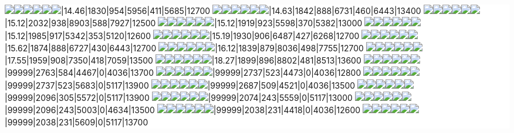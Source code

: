 ![](/item/3095.png)![](/item/3006.png)![](/item/3094.png)![](/item/6035.png)![](/item/1038.png)![](/item/1038.png)|14.46|1830|954|5956|411|5685|12700
![](/item/3095.png)![](/item/3046.png)![](/item/3181.png)![](/item/6035.png)![](/item/1001.png)![](/item/1038.png)|14.63|1842|888|6731|460|6443|13400
![](/item/3095.png)![](/item/3006.png)![](/item/3181.png)![](/item/3156.png)![](/item/1038.png)![](/item/1038.png)|15.12|2032|938|8903|588|7927|12500
![](/item/3095.png)![](/item/3006.png)![](/item/3748.png)![](/item/3181.png)![](/item/1038.png)![](/item/1038.png)|15.12|1919|923|5598|370|5382|13000
![](/item/3095.png)![](/item/3006.png)![](/item/3814.png)![](/item/3181.png)![](/item/1038.png)![](/item/1038.png)|15.12|1985|917|5342|353|5120|12600
![](/item/3095.png)![](/item/3006.png)![](/item/3181.png)![](/item/3026.png)![](/item/1038.png)![](/item/1038.png)|15.19|1930|906|6487|427|6268|12700
![](/item/3095.png)![](/item/3006.png)![](/item/3181.png)![](/item/6035.png)![](/item/1038.png)![](/item/1038.png)|15.62|1874|888|6727|430|6443|12700
![](/item/3095.png)![](/item/3006.png)![](/item/3026.png)![](/item/6035.png)![](/item/1038.png)![](/item/1038.png)|16.12|1839|879|8036|498|7755|12700
![](/item/3095.png)![](/item/3814.png)![](/item/3181.png)![](/item/6035.png)![](/item/1001.png)![](/item/1038.png)|17.55|1959|908|7350|418|7059|13500
![](/item/3095.png)![](/item/3181.png)![](/item/3026.png)![](/item/6035.png)![](/item/1001.png)![](/item/1038.png)|18.27|1899|896|8802|481|8513|13600
![](/item/3095.png)![](/item/3033.png)![](/item/6691.png)![](/item/3094.png)![](/item/1001.png)![](/item/1038.png)|99999|2763|584|4467|0|4036|13700
![](/item/3095.png)![](/item/3033.png)![](/item/6691.png)![](/item/3006.png)![](/item/1038.png)![](/item/1038.png)|99999|2737|523|4473|0|4036|12800
![](/item/3033.png)![](/item/3091.png)![](/item/3095.png)![](/item/6691.png)![](/item/1001.png)![](/item/1038.png)|99999|2737|523|5683|0|5117|13900
![](/item/3095.png)![](/item/3033.png)![](/item/3046.png)![](/item/6691.png)![](/item/1001.png)![](/item/1038.png)|99999|2687|509|4521|0|4036|13500
![](/item/3095.png)![](/item/3094.png)![](/item/6691.png)![](/item/3091.png)![](/item/1001.png)![](/item/1038.png)|99999|2096|305|5572|0|5117|13900
![](/item/3095.png)![](/item/3091.png)![](/item/3006.png)![](/item/6691.png)![](/item/1038.png)![](/item/1038.png)|99999|2074|243|5559|0|5117|13000
![](/item/3095.png)![](/item/3046.png)![](/item/3181.png)![](/item/6691.png)![](/item/1001.png)![](/item/1038.png)|99999|2096|243|5003|0|4634|13500
![](/item/3095.png)![](/item/3006.png)![](/item/3046.png)![](/item/6691.png)![](/item/1038.png)![](/item/1038.png)|99999|2038|231|4418|0|4036|12600
![](/item/3095.png)![](/item/3091.png)![](/item/3046.png)![](/item/6691.png)![](/item/1001.png)![](/item/1038.png)|99999|2038|231|5609|0|5117|13700




































